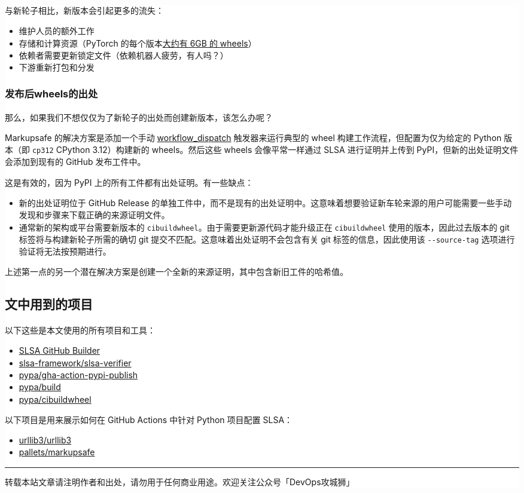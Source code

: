 与新轮子相比，新版本会引起更多的流失：

* 维护人员的额外工作
* 存储和计算资源（PyTorch 的每个版本[大约有 6GB 的 wheels](https://pypi.org/project/torch/#files)）
* 依赖者需要更新锁定文件（依赖机器人疲劳，有人吗？）
* 下游重新打包和分发

### 发布后wheels的出处

那么，如果我们不想仅仅为了新轮子的出处而创建新版本，该怎么办呢？

Markupsafe 的解决方案是添加一个手动 [workflow_dispatch](https://docs.github.com/en/actions/using-workflows/manually-running-a-workflow) 触发器来运行典型的 wheel 构建工作流程，但配置为仅为给定的 Python 版本（即 `cp312` CPython 3.12）构建新的 wheels。然后这些 wheels 会像平常一样通过 SLSA 进行证明并上传到 PyPI，但新的出处证明文件会添加到现有的 GitHub 发布工件中。

这是有效的，因为 PyPI 上的所有工件都有出处证明。有一些缺点：

* 新的出处证明位于 GitHub Release 的单独工件中，而不是现有的出处证明中。这意味着想要验证新车轮来源的用户可能需要一些手动发现和步骤来下载正确的来源证明文件。
* 通常新的架构或平台需要新版本的 `cibuildwheel`。由于需要更新源代码才能升级正在 `cibuildwheel` 使用的版本，因此过去版本的 git 标签将与构建新轮子所需的确切 git 提交不匹配。这意味着出处证明不会包含有关 git 标签的信息，因此使用该 `--source-tag` 选项进行验证将无法按预期进行。

上述第一点的另一个潜在解决方案是创建一个全新的来源证明，其中包含新旧工件的哈希值。

## 文中用到的项目

以下这些是本文使用的所有项目和工具：

* [SLSA GitHub Builder](https://github.com/slsa-framework/slsa-github-generator/blob/main/internal/builders/generic/README.md)
* [slsa-framework/slsa-verifier](https://github.com/slsa-framework/slsa-verifier)
* [pypa/gha-action-pypi-publish](https://github.com/pypa/gh-action-pypi-publish)
* [pypa/build](https://github.com/pypa/build)
* [pypa/cibuildwheel](https://github.com/pypa/cibuildwheel)

以下项目是用来展示如何在 GitHub Actions 中针对 Python 项目配置 SLSA：

* [urllib3/urllib3](https://github.com/urllib3/urllib3/blob/main/.github/workflows/publish.yml)
* [pallets/markupsafe](https://github.com/pallets/markupsafe/blob/main/.github/workflows/publish.yaml)

---

转载本站文章请注明作者和出处，请勿用于任何商业用途。欢迎关注公众号「DevOps攻城狮」
